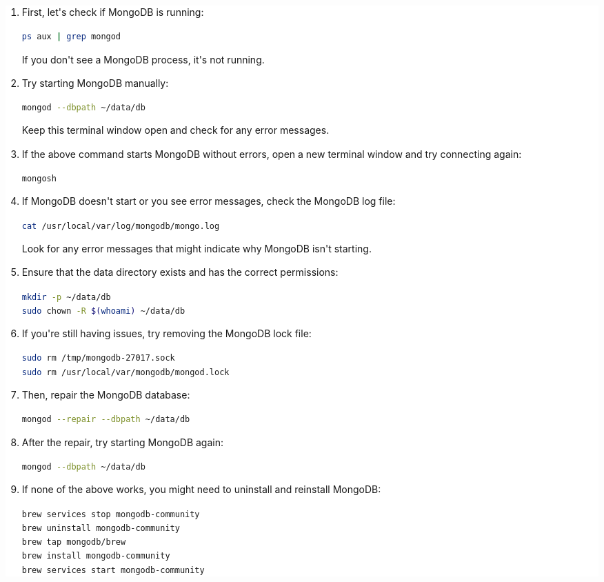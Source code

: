 1. First, let's check if MongoDB is running:

   ```bash
   ps aux | grep mongod
   ```

   If you don't see a MongoDB process, it's not running.

2. Try starting MongoDB manually:

   ```bash
   mongod --dbpath ~/data/db
   ```

   Keep this terminal window open and check for any error messages.

3. If the above command starts MongoDB without errors, open a new terminal window and try connecting again:

   ```bash
   mongosh
   ```

4. If MongoDB doesn't start or you see error messages, check the MongoDB log file:

   ```bash
   cat /usr/local/var/log/mongodb/mongo.log
   ```

   Look for any error messages that might indicate why MongoDB isn't starting.

5. Ensure that the data directory exists and has the correct permissions:

   ```bash
   mkdir -p ~/data/db
   sudo chown -R $(whoami) ~/data/db
   ```

6. If you're still having issues, try removing the MongoDB lock file:

   ```bash
   sudo rm /tmp/mongodb-27017.sock
   sudo rm /usr/local/var/mongodb/mongod.lock
   ```

7. Then, repair the MongoDB database:

   ```bash
   mongod --repair --dbpath ~/data/db
   ```

8. After the repair, try starting MongoDB again:

   ```bash
   mongod --dbpath ~/data/db
   ```

9. If none of the above works, you might need to uninstall and reinstall MongoDB:

   ```bash
   brew services stop mongodb-community
   brew uninstall mongodb-community
   brew tap mongodb/brew
   brew install mongodb-community
   brew services start mongodb-community
   ```
